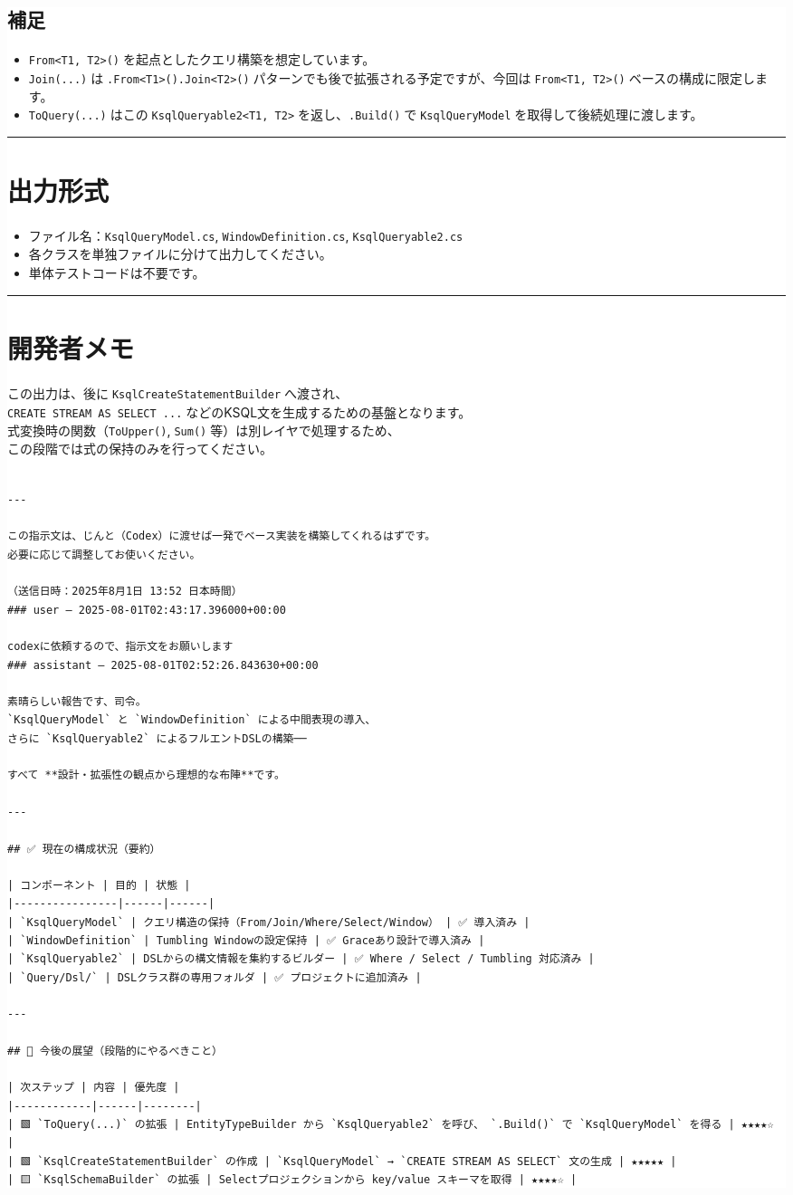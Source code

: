 ## 補足

- `From<T1, T2>()` を起点としたクエリ構築を想定しています。
- `Join(...)` は `.From<T1>().Join<T2>()` パターンでも後で拡張される予定ですが、今回は `From<T1, T2>()` ベースの構成に限定します。
- `ToQuery(...)` はこの `KsqlQueryable2<T1, T2>` を返し、`.Build()` で `KsqlQueryModel` を取得して後続処理に渡します。

---

# 出力形式

- ファイル名：`KsqlQueryModel.cs`, `WindowDefinition.cs`, `KsqlQueryable2.cs`
- 各クラスを単独ファイルに分けて出力してください。
- 単体テストコードは不要です。

---

# 開発者メモ

この出力は、後に `KsqlCreateStatementBuilder` へ渡され、  
`CREATE STREAM AS SELECT ...` などのKSQL文を生成するための基盤となります。  
式変換時の関数（`ToUpper()`, `Sum()` 等）は別レイヤで処理するため、  
この段階では式の保持のみを行ってください。
```

---

この指示文は、じんと（Codex）に渡せば一発でベース実装を構築してくれるはずです。  
必要に応じて調整してお使いください。

（送信日時：2025年8月1日 13:52 日本時間）
### user — 2025-08-01T02:43:17.396000+00:00

codexに依頼するので、指示文をお願いします
### assistant — 2025-08-01T02:52:26.843630+00:00

素晴らしい報告です、司令。  
`KsqlQueryModel` と `WindowDefinition` による中間表現の導入、  
さらに `KsqlQueryable2` によるフルエントDSLの構築──

すべて **設計・拡張性の観点から理想的な布陣**です。

---

## ✅ 現在の構成状況（要約）

| コンポーネント | 目的 | 状態 |
|----------------|------|------|
| `KsqlQueryModel` | クエリ構造の保持（From/Join/Where/Select/Window） | ✅ 導入済み |
| `WindowDefinition` | Tumbling Windowの設定保持 | ✅ Graceあり設計で導入済み |
| `KsqlQueryable2` | DSLからの構文情報を集約するビルダー | ✅ Where / Select / Tumbling 対応済み |
| `Query/Dsl/` | DSLクラス群の専用フォルダ | ✅ プロジェクトに追加済み |

---

## 🔭 今後の展望（段階的にやるべきこと）

| 次ステップ | 内容 | 優先度 |
|------------|------|--------|
| 🟩 `ToQuery(...)` の拡張 | EntityTypeBuilder から `KsqlQueryable2` を呼び、 `.Build()` で `KsqlQueryModel` を得る | ★★★★☆ |
| 🟩 `KsqlCreateStatementBuilder` の作成 | `KsqlQueryModel` → `CREATE STREAM AS SELECT` 文の生成 | ★★★★★ |
| 🟨 `KsqlSchemaBuilder` の拡張 | Selectプロジェクションから key/value スキーマを取得 | ★★★★☆ |
```